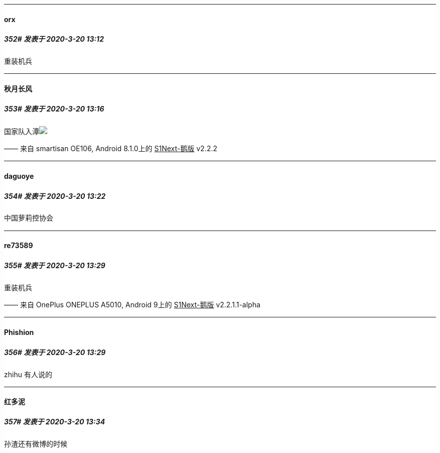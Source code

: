 
-----

####  orx  
##### 352#       发表于 2020-3-20 13:12


重装机兵


-----

####  秋月长风  
##### 353#       发表于 2020-3-20 13:16


国家队入潭<img src="https://static.saraba1st.com/image/smiley/face2017/002.png" referrerpolicy="no-referrer">

—— 来自 smartisan OE106, Android 8.1.0上的 [S1Next-鹅版](https://github.com/ykrank/S1-Next/releases) v2.2.2


-----

####  daguoye  
##### 354#       发表于 2020-3-20 13:22


中国萝莉控协会


-----

####  re73589  
##### 355#       发表于 2020-3-20 13:29


重装机兵

—— 来自 OnePlus ONEPLUS A5010, Android 9上的 [S1Next-鹅版](https://github.com/ykrank/S1-Next/releases) v2.2.1.1-alpha


-----

####  Phishion  
##### 356#       发表于 2020-3-20 13:29


zhihu 有人说的


-----

####  红多泥  
##### 357#       发表于 2020-3-20 13:34


孙渣还有微博的时候
